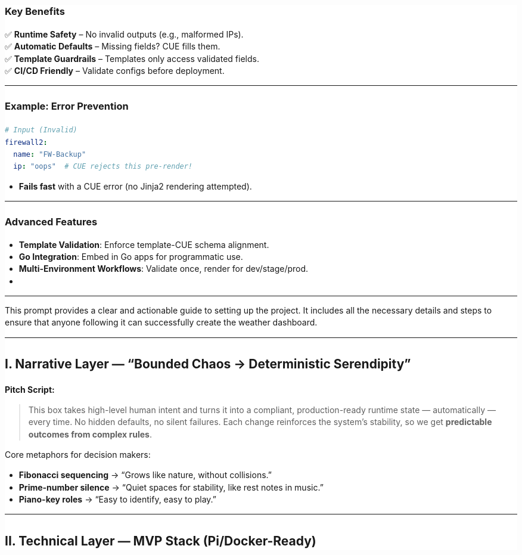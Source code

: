 
### **Key Benefits**  
✅ **Runtime Safety** – No invalid outputs (e.g., malformed IPs).  
✅ **Automatic Defaults** – Missing fields? CUE fills them.  
✅ **Template Guardrails** – Templates only access validated fields.  
✅ **CI/CD Friendly** – Validate configs before deployment.  

---

### **Example: Error Prevention**  
```yaml
# Input (Invalid)
firewall2:
  name: "FW-Backup"
  ip: "oops"  # CUE rejects this pre-render!
```  
- **Fails fast** with a CUE error (no Jinja2 rendering attempted).  

---

### **Advanced Features**  
- **Template Validation**: Enforce template-CUE schema alignment.  
- **Go Integration**: Embed in Go apps for programmatic use.  
- **Multi-Environment Workflows**: Validate once, render for dev/stage/prod.
- 
---

This prompt provides a clear and actionable guide to setting up the project. It includes all the necessary details and steps to ensure that anyone following it can successfully create the weather dashboard.

---

## **I. Narrative Layer — “Bounded Chaos → Deterministic Serendipity”**

**Pitch Script:**

> This box takes high-level human intent and turns it into a compliant, production-ready runtime state — automatically — every time.
> No hidden defaults, no silent failures.
> Each change reinforces the system’s stability, so we get **predictable outcomes from complex rules**.

Core metaphors for decision makers:

* **Fibonacci sequencing** → “Grows like nature, without collisions.”
* **Prime-number silence** → “Quiet spaces for stability, like rest notes in music.”
* **Piano-key roles** → “Easy to identify, easy to play.”

---

## **II. Technical Layer — MVP Stack (Pi/Docker-Ready)**
